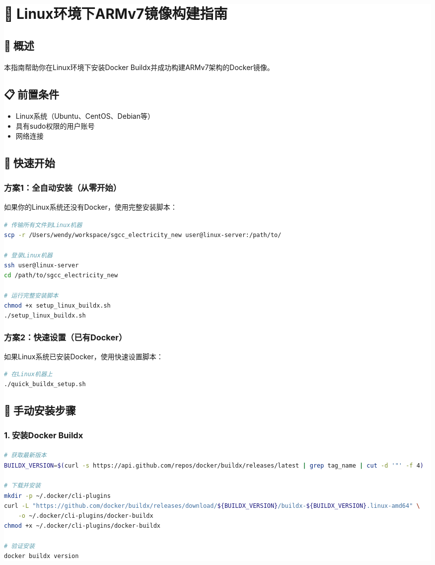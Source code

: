 # 🐧 Linux环境下ARMv7镜像构建指南

## 🎯 概述

本指南帮助你在Linux环境下安装Docker Buildx并成功构建ARMv7架构的Docker镜像。

## 📋 前置条件

- Linux系统（Ubuntu、CentOS、Debian等）
- 具有sudo权限的用户账号
- 网络连接

## 🚀 快速开始

### 方案1：全自动安装（从零开始）

如果你的Linux系统还没有Docker，使用完整安装脚本：

```bash
# 传输所有文件到Linux机器
scp -r /Users/wendy/workspace/sgcc_electricity_new user@linux-server:/path/to/

# 登录Linux机器
ssh user@linux-server
cd /path/to/sgcc_electricity_new

# 运行完整安装脚本
chmod +x setup_linux_buildx.sh
./setup_linux_buildx.sh
```

### 方案2：快速设置（已有Docker）

如果Linux系统已安装Docker，使用快速设置脚本：

```bash
# 在Linux机器上
./quick_buildx_setup.sh
```

## 🔧 手动安装步骤

### 1. 安装Docker Buildx

```bash
# 获取最新版本
BUILDX_VERSION=$(curl -s https://api.github.com/repos/docker/buildx/releases/latest | grep tag_name | cut -d '"' -f 4)

# 下载并安装
mkdir -p ~/.docker/cli-plugins
curl -L "https://github.com/docker/buildx/releases/download/${BUILDX_VERSION}/buildx-${BUILDX_VERSION}.linux-amd64" \
    -o ~/.docker/cli-plugins/docker-buildx
chmod +x ~/.docker/cli-plugins/docker-buildx

# 验证安装
docker buildx version
```
